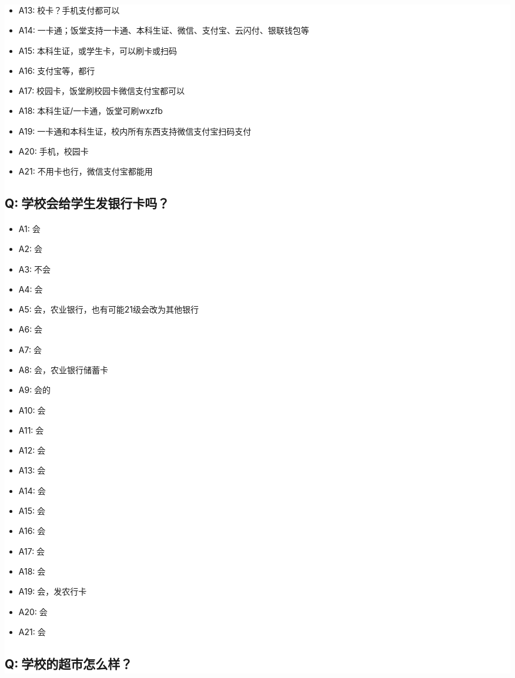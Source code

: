 - A13: 校卡？手机支付都可以

- A14: 一卡通；饭堂支持一卡通、本科生证、微信、支付宝、云闪付、银联钱包等

- A15: 本科生证，或学生卡，可以刷卡或扫码

- A16: 支付宝等，都行

- A17: 校园卡，饭堂刷校园卡微信支付宝都可以

- A18: 本科生证/一卡通，饭堂可刷wxzfb

- A19: 一卡通和本科生证，校内所有东西支持微信支付宝扫码支付

- A20: 手机，校园卡

- A21: 不用卡也行，微信支付宝都能用

## Q: 学校会给学生发银行卡吗？

- A1: 会

- A2: 会

- A3: 不会

- A4: 会

- A5: 会，农业银行，也有可能21级会改为其他银行

- A6: 会

- A7: 会

- A8: 会，农业银行储蓄卡

- A9: 会的

- A10: 会

- A11: 会

- A12: 会

- A13: 会

- A14: 会

- A15: 会

- A16: 会

- A17: 会

- A18: 会

- A19: 会，发农行卡

- A20: 会

- A21: 会

## Q: 学校的超市怎么样？

